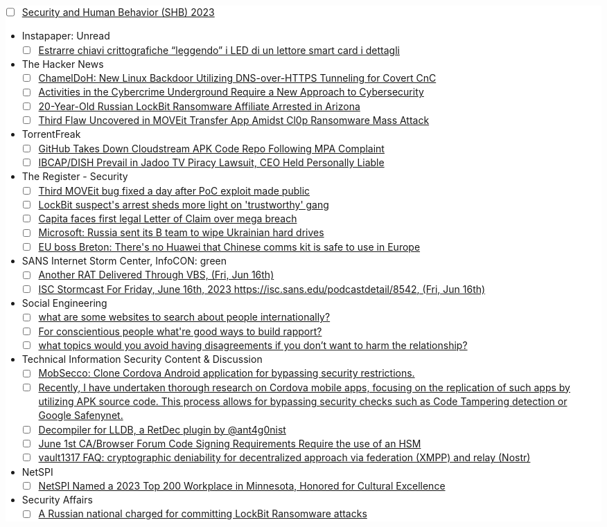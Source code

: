  - [ ] [Security and Human Behavior (SHB) 2023](https://www.schneier.com/blog/archives/2023/06/security-and-human-behavior-shb-2023.html)
- Instapaper: Unread
  - [ ] [Estrarre chiavi crittografiche “leggendo” i LED di un lettore smart card i dettagli](https://www.cybersecurity360.it/news/estrarre-chiavi-crittografiche-leggendo-i-led-di-un-lettore-smart-card-i-dettagli/)
- The Hacker News
  - [ ] [ChamelDoH: New Linux Backdoor Utilizing DNS-over-HTTPS Tunneling for Covert CnC](https://thehackernews.com/2023/06/chameldoh-new-linux-backdoor-utilizing.html)
  - [ ] [Activities in the Cybercrime Underground Require a New Approach to Cybersecurity](https://thehackernews.com/2023/06/activities-in-cybercrime-underground.html)
  - [ ] [20-Year-Old Russian LockBit Ransomware Affiliate Arrested in Arizona](https://thehackernews.com/2023/06/20-year-old-russian-lockbit-ransomware.html)
  - [ ] [Third Flaw Uncovered in MOVEit Transfer App Amidst Cl0p Ransomware Mass Attack](https://thehackernews.com/2023/06/third-flaw-uncovered-in-moveit-transfer.html)
- TorrentFreak
  - [ ] [GitHub Takes Down Cloudstream APK Code Repo Following MPA Complaint](https://torrentfreak.com/github-takes-down-cloudstream-apk-code-repo-following-mpa-complaint-230616/)
  - [ ] [IBCAP/DISH Prevail in Jadoo TV Piracy Lawsuit, CEO Held Personally Liable](https://torrentfreak.com/ibcap-dish-prevail-in-jadoo-tv-piracy-lawsuit-ceo-held-personally-liable-230615/)
- The Register - Security
  - [ ] [Third MOVEit bug fixed a day after PoC exploit made public](https://go.theregister.com/feed/www.theregister.com/2023/06/16/third_moveit_bug_fixed/)
  - [ ] [LockBit suspect's arrest sheds more light on 'trustworthy' gang](https://go.theregister.com/feed/www.theregister.com/2023/06/16/lockbit_suspect_arrest/)
  - [ ] [Capita faces first legal Letter of Claim over mega breach](https://go.theregister.com/feed/www.theregister.com/2023/06/16/capita_faces_first_legal_letter/)
  - [ ] [Microsoft: Russia sent its B team to wipe Ukrainian hard drives](https://go.theregister.com/feed/www.theregister.com/2023/06/16/microsoft_cadet_blizzard_threat/)
  - [ ] [EU boss Breton: There's no Huawei that Chinese comms kit is safe to use in Europe](https://go.theregister.com/feed/www.theregister.com/2023/06/16/breton_calls_for_eu_huawei_bans/)
- SANS Internet Storm Center, InfoCON: green
  - [ ] [Another RAT Delivered Through VBS, (Fri, Jun 16th)](https://isc.sans.edu/diary/rss/29956)
  - [ ] [ISC Stormcast For Friday, June 16th, 2023 https://isc.sans.edu/podcastdetail/8542, (Fri, Jun 16th)](https://isc.sans.edu/diary/rss/29954)
- Social Engineering
  - [ ] [what are some websites to search about people internationally?](https://www.reddit.com/r/SocialEngineering/comments/14bbdw4/what_are_some_websites_to_search_about_people/)
  - [ ] [For conscientious people what're good ways to build rapport?](https://www.reddit.com/r/SocialEngineering/comments/14asgxs/for_conscientious_people_whatre_good_ways_to/)
  - [ ] [what topics would you avoid having disagreements if you don’t want to harm the relationship?](https://www.reddit.com/r/SocialEngineering/comments/14b54uy/what_topics_would_you_avoid_having_disagreements/)
- Technical Information Security Content & Discussion
  - [ ] [MobSecco: Clone Cordova Android application for bypassing security restrictions.](https://www.reddit.com/r/netsec/comments/14au24m/mobsecco_clone_cordova_android_application_for/)
  - [ ] [Recently, I have undertaken thorough research on Cordova mobile apps, focusing on the replication of such apps by utilizing APK source code. This process allows for bypassing security checks such as Code Tampering detection or Google Safenynet.](https://www.reddit.com/r/netsec/comments/14auy4k/recently_i_have_undertaken_thorough_research_on/)
  - [ ] [Decompiler for LLDB, a RetDec plugin by @ant4g0nist](https://www.reddit.com/r/netsec/comments/14avt0h/decompiler_for_lldb_a_retdec_plugin_by_ant4g0nist/)
  - [ ] [June 1st CA/Browser Forum Code Signing Requirements Require the use of an HSM](https://www.reddit.com/r/netsec/comments/14amlyv/june_1st_cabrowser_forum_code_signing/)
  - [ ] [vault1317 FAQ: cryptographic deniability for decentralized approach via federation (XMPP) and relay (Nostr)](https://www.reddit.com/r/netsec/comments/14aqt7z/vault1317_faq_cryptographic_deniability_for/)
- NetSPI
  - [ ] [NetSPI Named a 2023 Top 200 Workplace in Minnesota, Honored for Cultural Excellence](https://www.netspi.com/news/press-release/top-200-minnesota-workplaces-2023/)
- Security Affairs
  - [ ] [A Russian national charged for committing LockBit Ransomware attacks](https://securityaffairs.com/147551/cyber-crime/lockbit-ransomware-member-arrested.html)